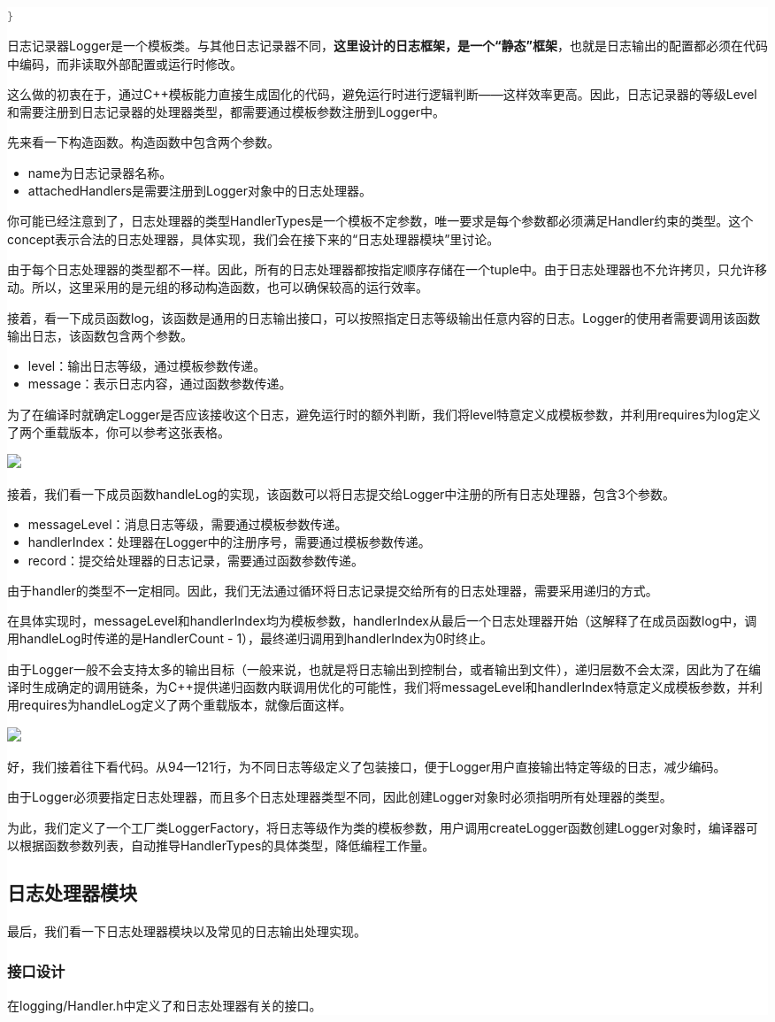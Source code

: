 ```c++
}
```

日志记录器Logger是一个模板类。与其他日志记录器不同，**这里设计的日志框架，是一个“静态”框架**，也就是日志输出的配置都必须在代码中编码，而非读取外部配置或运行时修改。

这么做的初衷在于，通过C++模板能力直接生成固化的代码，避免运行时进行逻辑判断——这样效率更高。因此，日志记录器的等级Level和需要注册到日志记录器的处理器类型，都需要通过模板参数注册到Logger中。

先来看一下构造函数。构造函数中包含两个参数。

- name为日志记录器名称。
- attachedHandlers是需要注册到Logger对象中的日志处理器。

你可能已经注意到了，日志处理器的类型HandlerTypes是一个模板不定参数，唯一要求是每个参数都必须满足Handler约束的类型。这个concept表示合法的日志处理器，具体实现，我们会在接下来的“日志处理器模块”里讨论。

由于每个日志处理器的类型都不一样。因此，所有的日志处理器都按指定顺序存储在一个tuple中。由于日志处理器也不允许拷贝，只允许移动。所以，这里采用的是元组的移动构造函数，也可以确保较高的运行效率。

接着，看一下成员函数log，该函数是通用的日志输出接口，可以按照指定日志等级输出任意内容的日志。Logger的使用者需要调用该函数输出日志，该函数包含两个参数。

- level：输出日志等级，通过模板参数传递。
- message：表示日志内容，通过函数参数传递。

为了在编译时就确定Logger是否应该接收这个日志，避免运行时的额外判断，我们将level特意定义成模板参数，并利用requires为log定义了两个重载版本，你可以参考这张表格。

![](https://static001.geekbang.org/resource/image/d4/eb/d4d0e0fdca6e5486e4b005fdbd793aeb.jpg?wh=3267x1087)

接着，我们看一下成员函数handleLog的实现，该函数可以将日志提交给Logger中注册的所有日志处理器，包含3个参数。

- messageLevel：消息日志等级，需要通过模板参数传递。
- handlerIndex：处理器在Logger中的注册序号，需要通过模板参数传递。
- record：提交给处理器的日志记录，需要通过函数参数传递。

由于handler的类型不一定相同。因此，我们无法通过循环将日志记录提交给所有的日志处理器，需要采用递归的方式。

在具体实现时，messageLevel和handlerIndex均为模板参数，handlerIndex从最后一个日志处理器开始（这解释了在成员函数log中，调用handleLog时传递的是HandlerCount - 1），最终递归调用到handlerIndex为0时终止。

由于Logger一般不会支持太多的输出目标（一般来说，也就是将日志输出到控制台，或者输出到文件），递归层数不会太深，因此为了在编译时生成确定的调用链条，为C++提供递归函数内联调用优化的可能性，我们将messageLevel和handlerIndex特意定义成模板参数，并利用requires为handleLog定义了两个重载版本，就像后面这样。

![](https://static001.geekbang.org/resource/image/12/c5/12fc6598ae40170862d98b7f8caa4bc5.jpg?wh=3267x1087)

好，我们接着往下看代码。从94—121行，为不同日志等级定义了包装接口，便于Logger用户直接输出特定等级的日志，减少编码。

由于Logger必须要指定日志处理器，而且多个日志处理器类型不同，因此创建Logger对象时必须指明所有处理器的类型。

为此，我们定义了一个工厂类LoggerFactory，将日志等级作为类的模板参数，用户调用createLogger函数创建Logger对象时，编译器可以根据函数参数列表，自动推导HandlerTypes的具体类型，降低编程工作量。

## 日志处理器模块

最后，我们看一下日志处理器模块以及常见的日志输出处理实现。

### 接口设计

在logging/Handler.h中定义了和日志处理器有关的接口。
